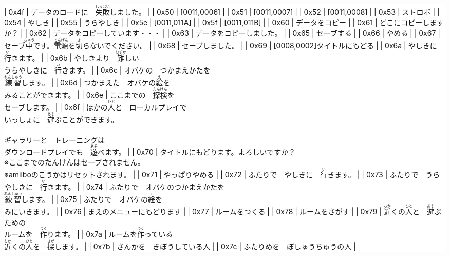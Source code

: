 | 0x4f | データのロードに　<ruby>失敗<rt>しっぱい</rt></ruby>しました。 |
| 0x50 | [0011,0006] |
| 0x51 | [0011,0007] |
| 0x52 | [0011,0008] |
| 0x53 | ストロボ |
| 0x54 | やしき |
| 0x55 | うらやしき |
| 0x5e | [0011,011A] |
| 0x5f | [0011,011B] |
| 0x60 | データをコピー |
| 0x61 | どこにコピーしますか？ |
| 0x62 | データをコピーしています・・・ |
| 0x63 | データをコピーしました。 |
| 0x65 | セーブする |
| 0x66 | やめる |
| 0x67 | セーブ<ruby>中<rt>ちゅう</rt></ruby>です。<ruby>電源<rt>でんげん</rt></ruby>を<ruby>切<rt>き</rt></ruby>らないでください。 |
| 0x68 | セーブしました。 |
| 0x69 | [0008,0002]タイトルにもどる |
| 0x6a | やしきに　<ruby>行<rt>い</rt></ruby>きます。 |
| 0x6b | やしきより　<ruby>難<rt>むずか</rt></ruby>しい<br>うらやしきに　<ruby>行<rt>い</rt></ruby>きます。 |
| 0x6c | オバケの　つかまえかたを<br><ruby>練習<rt>れんしゅう</rt></ruby>します。 |
| 0x6d | つかまえた　オバケの<ruby>絵<rt>え</rt></ruby>を<br>みることができます。 |
| 0x6e | ここまでの　<ruby>探検<rt>たんけん</rt></ruby>を<br>セーブします。 |
| 0x6f | ほかの<ruby>人<rt>ひと</rt></ruby>と　ローカルプレイで<br>いっしょに　<ruby>遊<rt>あそ</rt></ruby>ぶことができます。<br><br>ギャラリーと　トレーニングは<br>ダウンロードプレイでも　<ruby>遊<rt>あそ</rt></ruby>べます。 |
| 0x70 | タイトルにもどります。よろしいですか？<br><span class="color-0002">※ここまでのたんけんはセーブされません。</span><br><span class="color-0002">※amiiboのこうかはリセットされます。</span> |
| 0x71 | やっぱりやめる |
| 0x72 | ふたりで　やしきに　<ruby>行<rt>い</rt></ruby>きます。 |
| 0x73 | ふたりで　うらやしきに　<ruby>行<rt>い</rt></ruby>きます。 |
| 0x74 | ふたりで　オバケのつかまえかたを<br><ruby>練習<rt>れんしゅう</rt></ruby>します。 |
| 0x75 | ふたりで　オバケの<ruby>絵<rt>え</rt></ruby>を<br>みにいきます。 |
| 0x76 | まえのメニューにもどります |
| 0x77 | ルームをつくる |
| 0x78 | ルームをさがす |
| 0x79 | <ruby>近<rt>ちか</rt></ruby>くの<ruby>人<rt>ひと</rt></ruby>と　<ruby>遊<rt>あそ</rt></ruby>ぶための<br>ルームを　<ruby>作<rt>つく</rt></ruby>ります。 |
| 0x7a | ルームを<ruby>作<rt>つく</rt></ruby>っている<br><ruby>近<rt>ちか</rt></ruby>くの<ruby>人<rt>ひと</rt></ruby>を　<ruby>探<rt>さが</rt></ruby>します。 |
| 0x7b | さんかを　きぼうしている人 |
| 0x7c | ふたりめを　ぼしゅうちゅうの人 |